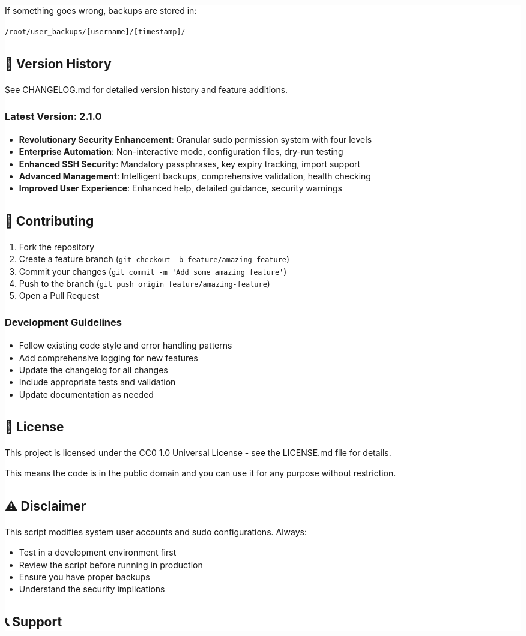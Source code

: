 If something goes wrong, backups are stored in:

```bash
/root/user_backups/[username]/[timestamp]/
```

## 🔄 Version History

See [CHANGELOG.md](CHANGELOG.md) for detailed version history and feature additions.

### Latest Version: 2.1.0

- **Revolutionary Security Enhancement**: Granular sudo permission system with four levels
- **Enterprise Automation**: Non-interactive mode, configuration files, dry-run testing
- **Enhanced SSH Security**: Mandatory passphrases, key expiry tracking, import support
- **Advanced Management**: Intelligent backups, comprehensive validation, health checking
- **Improved User Experience**: Enhanced help, detailed guidance, security warnings

## 🤝 Contributing

1. Fork the repository
2. Create a feature branch (`git checkout -b feature/amazing-feature`)
3. Commit your changes (`git commit -m 'Add some amazing feature'`)
4. Push to the branch (`git push origin feature/amazing-feature`)
5. Open a Pull Request

### Development Guidelines

- Follow existing code style and error handling patterns
- Add comprehensive logging for new features
- Update the changelog for all changes
- Include appropriate tests and validation
- Update documentation as needed

## 📝 License

This project is licensed under the CC0 1.0 Universal License - see the [LICENSE.md](../LICENSE.md) file for details.

This means the code is in the public domain and you can use it for any purpose without restriction.

## ⚠️ Disclaimer

This script modifies system user accounts and sudo configurations. Always:

- Test in a development environment first
- Review the script before running in production
- Ensure you have proper backups
- Understand the security implications

## 📞 Support
